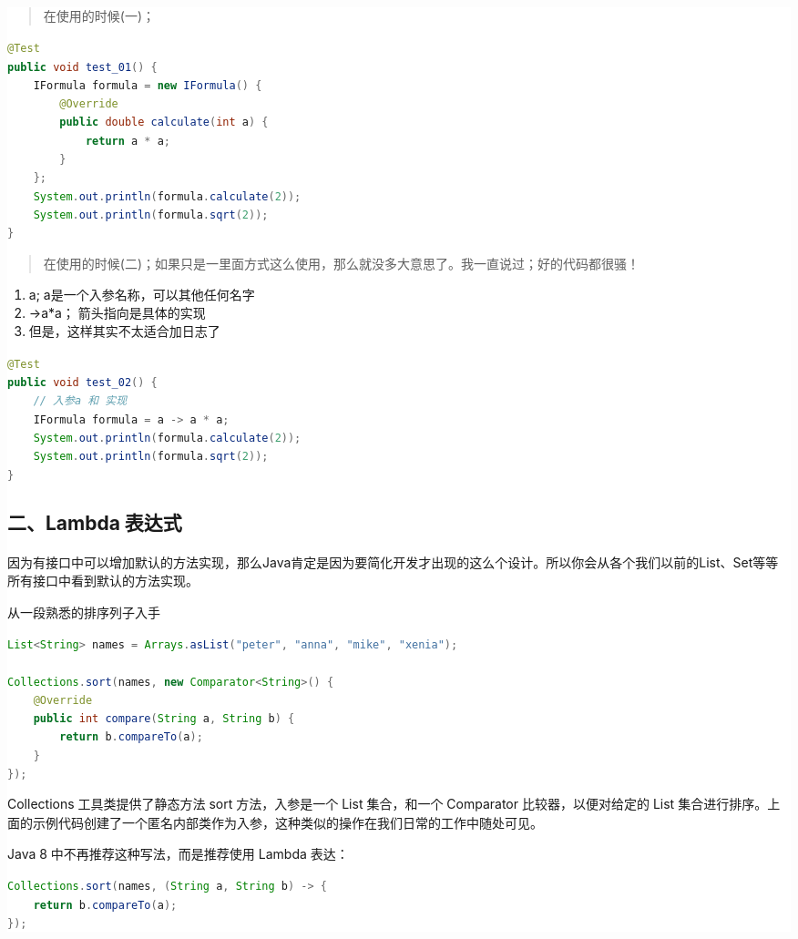 >在使用的时候(一)；
```java
@Test
public void test_01() {
    IFormula formula = new IFormula() {
        @Override
        public double calculate(int a) {
            return a * a;
        }
    };
    System.out.println(formula.calculate(2));
    System.out.println(formula.sqrt(2));
}
```

>在使用的时候(二)；如果只是一里面方式这么使用，那么就没多大意思了。我一直说过；好的代码都很骚！

1. a;		a是一个入参名称，可以其他任何名字
2. ->a*a；	箭头指向是具体的实现
3. 但是，这样其实不太适合加日志了

```java
@Test
public void test_02() {
    // 入参a 和 实现
    IFormula formula = a -> a * a;
    System.out.println(formula.calculate(2));
    System.out.println(formula.sqrt(2));
}
```

## 二、Lambda 表达式

因为有接口中可以增加默认的方法实现，那么Java肯定是因为要简化开发才出现的这么个设计。所以你会从各个我们以前的List、Set等等所有接口中看到默认的方法实现。

从一段熟悉的排序列子入手

```java
List<String> names = Arrays.asList("peter", "anna", "mike", "xenia");

Collections.sort(names, new Comparator<String>() {
    @Override
    public int compare(String a, String b) {
        return b.compareTo(a);
    }
});
```

Collections 工具类提供了静态方法 sort 方法，入参是一个 List 集合，和一个 Comparator 比较器，以便对给定的 List 集合进行排序。上面的示例代码创建了一个匿名内部类作为入参，这种类似的操作在我们日常的工作中随处可见。

Java 8 中不再推荐这种写法，而是推荐使用 Lambda 表达：

```java
Collections.sort(names, (String a, String b) -> {
    return b.compareTo(a);
});
```
 